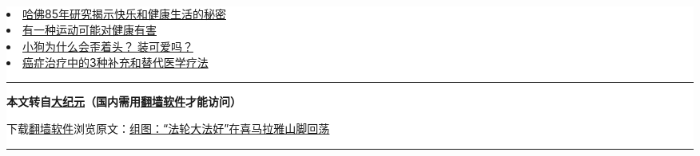 <li><a href="https://github.com/19920513/djy/blob/master/gb/23/3/26/n13958779.md#1">哈佛85年研究揭示快乐和健康生活的秘密</a></li>
<li><a href="https://github.com/19920513/djy/blob/master/gb/23/3/27/n13959381.md#1">有一种运动可能对健康有害</a></li>
<li><a href="https://github.com/19920513/djy/blob/master/gb/23/3/27/n13959453.md#1">小狗为什么会歪着头？ 装可爱吗？</a></li>
<li><a href="https://github.com/19920513/djy/blob/master/gb/23/3/26/n13958637.md#1">癌症治疗中的3种补充和替代医学疗法</a></li>
<hr>

<strong>本文转自<a href="https://www.epochtimes.com">大纪元</a>（国内需用<a href="https://github.com/19920513/www/blob/master/README.md#8">翻墙软件</a>才能访问）</strong><p>下载<a href="https://github.com/19920513/www/blob/master/README.md#8">翻墙软件</a>浏览原文：<a href="https://www.epochtimes.com/gb/23/1/13/n13905806.htm">组图：“法轮大法好”在喜马拉雅山脚回荡</a></p><hr>
